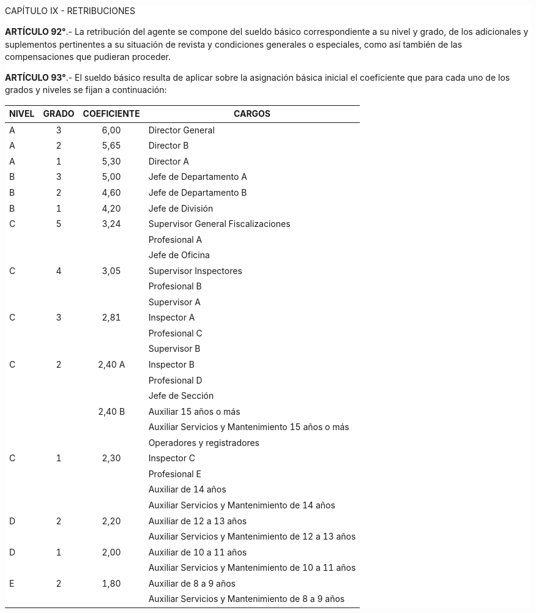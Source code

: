 CAPÍTULO IX - RETRIBUCIONES



**ARTÍCULO 92°**.- La retribución del agente se compone del sueldo básico correspondiente a su nivel y grado, de los adicionales y suplementos pertinentes a su situación de revista y condiciones generales o especiales, como así también de las compensaciones que pudieran proceder.

**ARTÍCULO 93°**.- El sueldo básico resulta de aplicar sobre la asignación básica inicial el coeficiente que para cada uno de los grados y niveles se fijan a continuación:

| NIVEL | GRADO | COEFICIENTE | CARGOS                                             |
| ----- | :---: | :---------: | -------------------------------------------------- |
| A     |   3   |     6,00    | Director General                                   |
| A     |   2   |     5,65    | Director B                                         |
| A     |   1   |     5,30    | Director A                                         |
| B     |   3   |     5,00    | Jefe de Departamento A                             |
| B     |   2   |     4,60    | Jefe de Departamento B                             |
| B     |   1   |     4,20    | Jefe de División                                   |
| C     |   5   |     3,24    | Supervisor General Fiscalizaciones                 |
|       |       |             | Profesional A                                      |
|       |       |             | Jefe de Oficina                                    |
| C     |   4   |     3,05    | Supervisor Inspectores                             |
|       |       |             | Profesional B                                      |
|       |       |             | Supervisor A                                       |
| C     |   3   |     2,81    | Inspector A                                        |
|       |       |             | Profesional C                                      |
|       |       |             | Supervisor B                                       |
| C     |   2   |    2,40 A   | Inspector B                                        |
|       |       |             | Profesional D                                      |
|       |       |             | Jefe de Sección                                    |
|       |       |    2,40 B   | Auxiliar 15 años o más                             |
|       |       |             | Auxiliar Servicios y Mantenimiento 15 años o más   |
|       |       |             | Operadores y registradores                         |
| C     |   1   |     2,30    | Inspector C                                        |
|       |       |             | Profesional E                                      |
|       |       |             | Auxiliar de 14 años                                |
|       |       |             | Auxiliar Servicios y Mantenimiento de 14 años      |
| D     |   2   |     2,20    | Auxiliar de 12 a 13 años                           |
|       |       |             | Auxiliar Servicios y Mantenimiento de 12 a 13 años |
| D     |   1   |     2,00    | Auxiliar de 10 a 11 años                           |
|       |       |             | Auxiliar Servicios y Mantenimiento de 10 a 11 años |
| E     |   2   |     1,80    | Auxiliar de 8 a 9 años                             |
|       |       |             | Auxiliar Servicios y Mantenimiento de 8 a 9 años   |